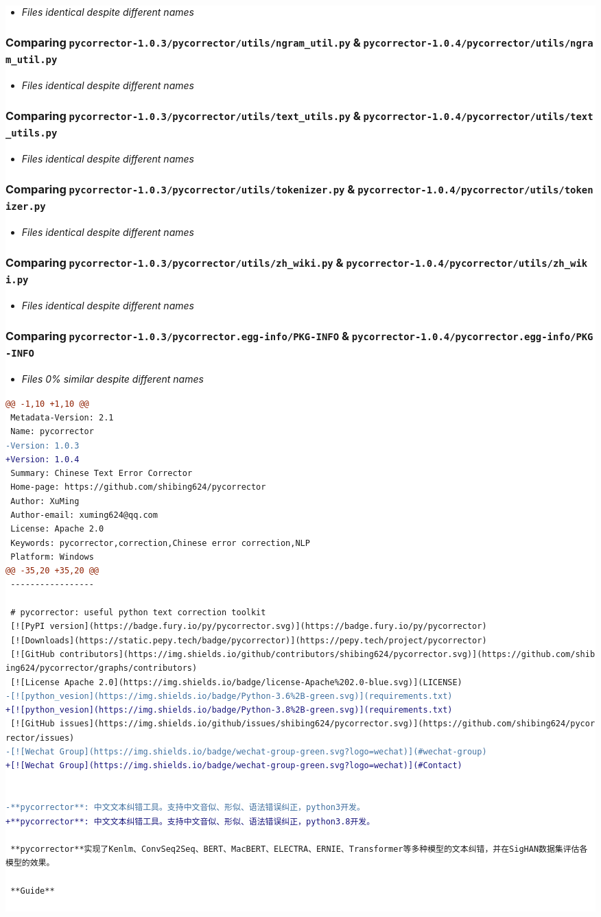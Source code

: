  * *Files identical despite different names*

### Comparing `pycorrector-1.0.3/pycorrector/utils/ngram_util.py` & `pycorrector-1.0.4/pycorrector/utils/ngram_util.py`

 * *Files identical despite different names*

### Comparing `pycorrector-1.0.3/pycorrector/utils/text_utils.py` & `pycorrector-1.0.4/pycorrector/utils/text_utils.py`

 * *Files identical despite different names*

### Comparing `pycorrector-1.0.3/pycorrector/utils/tokenizer.py` & `pycorrector-1.0.4/pycorrector/utils/tokenizer.py`

 * *Files identical despite different names*

### Comparing `pycorrector-1.0.3/pycorrector/utils/zh_wiki.py` & `pycorrector-1.0.4/pycorrector/utils/zh_wiki.py`

 * *Files identical despite different names*

### Comparing `pycorrector-1.0.3/pycorrector.egg-info/PKG-INFO` & `pycorrector-1.0.4/pycorrector.egg-info/PKG-INFO`

 * *Files 0% similar despite different names*

```diff
@@ -1,10 +1,10 @@
 Metadata-Version: 2.1
 Name: pycorrector
-Version: 1.0.3
+Version: 1.0.4
 Summary: Chinese Text Error Corrector
 Home-page: https://github.com/shibing624/pycorrector
 Author: XuMing
 Author-email: xuming624@qq.com
 License: Apache 2.0
 Keywords: pycorrector,correction,Chinese error correction,NLP
 Platform: Windows
@@ -35,20 +35,20 @@
 -----------------
 
 # pycorrector: useful python text correction toolkit
 [![PyPI version](https://badge.fury.io/py/pycorrector.svg)](https://badge.fury.io/py/pycorrector)
 [![Downloads](https://static.pepy.tech/badge/pycorrector)](https://pepy.tech/project/pycorrector)
 [![GitHub contributors](https://img.shields.io/github/contributors/shibing624/pycorrector.svg)](https://github.com/shibing624/pycorrector/graphs/contributors)
 [![License Apache 2.0](https://img.shields.io/badge/license-Apache%202.0-blue.svg)](LICENSE)
-[![python_vesion](https://img.shields.io/badge/Python-3.6%2B-green.svg)](requirements.txt)
+[![python_vesion](https://img.shields.io/badge/Python-3.8%2B-green.svg)](requirements.txt)
 [![GitHub issues](https://img.shields.io/github/issues/shibing624/pycorrector.svg)](https://github.com/shibing624/pycorrector/issues)
-[![Wechat Group](https://img.shields.io/badge/wechat-group-green.svg?logo=wechat)](#wechat-group)
+[![Wechat Group](https://img.shields.io/badge/wechat-group-green.svg?logo=wechat)](#Contact)
 
 
-**pycorrector**: 中文文本纠错工具。支持中文音似、形似、语法错误纠正，python3开发。
+**pycorrector**: 中文文本纠错工具。支持中文音似、形似、语法错误纠正，python3.8开发。
 
 **pycorrector**实现了Kenlm、ConvSeq2Seq、BERT、MacBERT、ELECTRA、ERNIE、Transformer等多种模型的文本纠错，并在SigHAN数据集评估各模型的效果。
 
 **Guide**
 
```